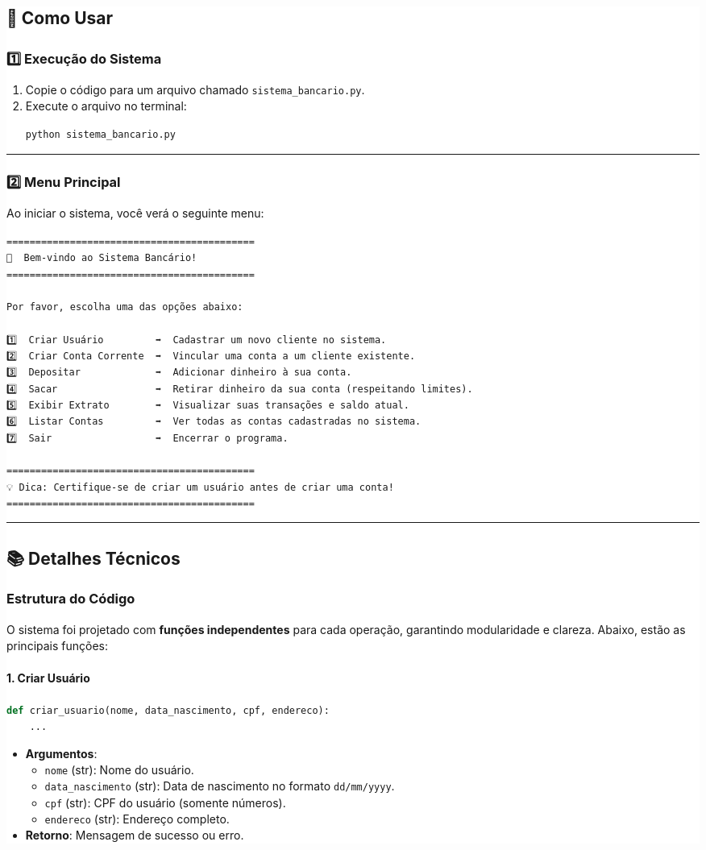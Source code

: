 ## 🚀 Como Usar

### 1️⃣ Execução do Sistema
1. Copie o código para um arquivo chamado `sistema_bancario.py`.
2. Execute o arquivo no terminal:
   ```bash
   python sistema_bancario.py
   ```

---

### 2️⃣ Menu Principal

Ao iniciar o sistema, você verá o seguinte menu:

```
===========================================
🏦  Bem-vindo ao Sistema Bancário!
===========================================

Por favor, escolha uma das opções abaixo:

1️⃣  Criar Usuário         ➡️  Cadastrar um novo cliente no sistema.
2️⃣  Criar Conta Corrente  ➡️  Vincular uma conta a um cliente existente.
3️⃣  Depositar             ➡️  Adicionar dinheiro à sua conta.
4️⃣  Sacar                 ➡️  Retirar dinheiro da sua conta (respeitando limites).
5️⃣  Exibir Extrato        ➡️  Visualizar suas transações e saldo atual.
6️⃣  Listar Contas         ➡️  Ver todas as contas cadastradas no sistema.
7️⃣  Sair                  ➡️  Encerrar o programa.

===========================================
💡 Dica: Certifique-se de criar um usuário antes de criar uma conta!
===========================================
```

---

## 📚 Detalhes Técnicos

### Estrutura do Código
O sistema foi projetado com **funções independentes** para cada operação, garantindo modularidade e clareza. Abaixo, estão as principais funções:

#### 1. **Criar Usuário**
```python
def criar_usuario(nome, data_nascimento, cpf, endereco):
    ...
```
- **Argumentos**:
  - `nome` (str): Nome do usuário.
  - `data_nascimento` (str): Data de nascimento no formato `dd/mm/yyyy`.
  - `cpf` (str): CPF do usuário (somente números).
  - `endereco` (str): Endereço completo.
- **Retorno**: Mensagem de sucesso ou erro.
